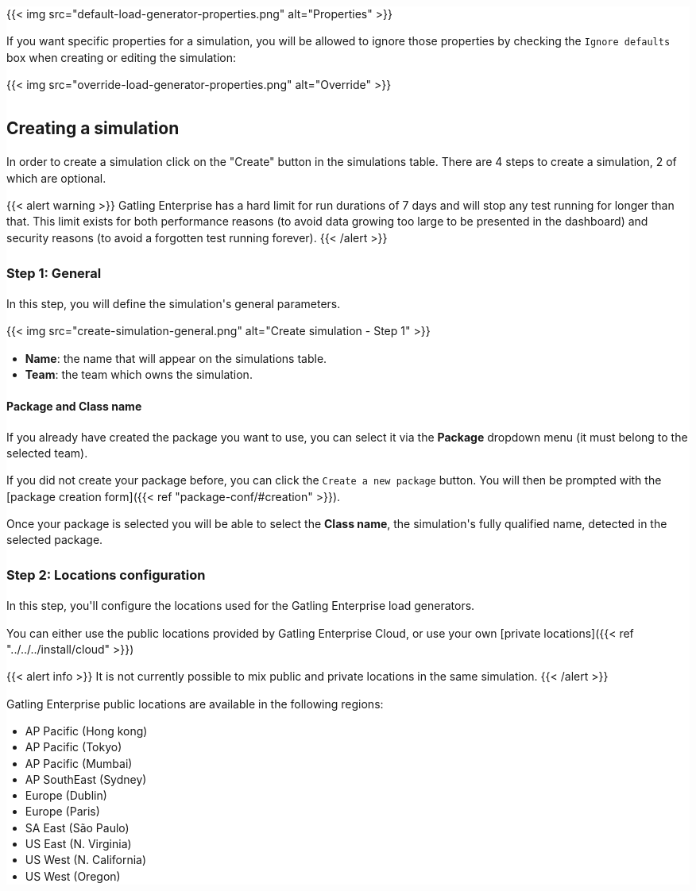 {{< img src="default-load-generator-properties.png" alt="Properties" >}}

If you want specific properties for a simulation, you will be allowed to ignore those properties by checking the `Ignore defaults` box when creating or editing the simulation:

{{< img src="override-load-generator-properties.png" alt="Override" >}}

## Creating a simulation

In order to create a simulation click on the "Create" button in the simulations table. There are 4 steps to create a simulation, 2 of which are optional.

{{< alert warning >}}
Gatling Enterprise has a hard limit for run durations of 7 days and will stop any test running for longer than that.
This limit exists for both performance reasons (to avoid data growing too large to be presented in the dashboard) and security
reasons (to avoid a forgotten test running forever).
{{< /alert >}}


### Step 1: General

In this step, you will define the simulation's general parameters.

{{< img src="create-simulation-general.png" alt="Create simulation - Step 1" >}}

- **Name**: the name that will appear on the simulations table.
- **Team**: the team which owns the simulation.

#### Package and Class name

If you already have created the package you want to use, you can select it via the **Package** dropdown menu (it must belong to the selected team).

If you did not create your package before, you can click the `Create a new package` button. You will then be prompted with the [package creation form]({{< ref "package-conf/#creation" >}}).

Once your package is selected you will be able to select the **Class name**, the simulation's fully qualified name, detected in the selected package.

### Step 2: Locations configuration

In this step, you'll configure the locations used for the Gatling Enterprise load generators.

You can either use the public locations provided by Gatling Enterprise Cloud, or use your own [private locations]({{< ref "../../../install/cloud" >}})

{{< alert info >}}
It is not currently possible to mix public and private locations in the same simulation.
{{< /alert >}}

Gatling Enterprise public locations are available in the following regions:

- AP Pacific (Hong kong)
- AP Pacific (Tokyo)
- AP Pacific (Mumbai)
- AP SouthEast (Sydney)
- Europe (Dublin)
- Europe (Paris)
- SA East (São Paulo)
- US East (N. Virginia)
- US West (N. California)
- US West (Oregon)
